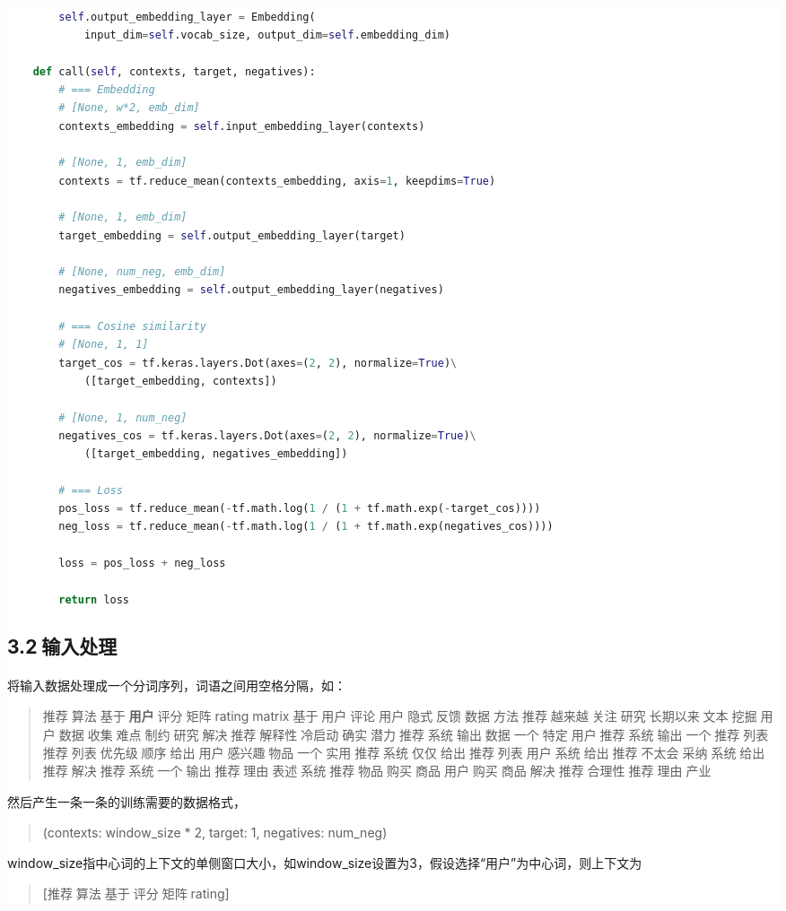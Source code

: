 ```python
        self.output_embedding_layer = Embedding(
            input_dim=self.vocab_size, output_dim=self.embedding_dim)

    def call(self, contexts, target, negatives):
        # === Embedding
        # [None, w*2, emb_dim]
        contexts_embedding = self.input_embedding_layer(contexts)

        # [None, 1, emb_dim]
        contexts = tf.reduce_mean(contexts_embedding, axis=1, keepdims=True)

        # [None, 1, emb_dim]
        target_embedding = self.output_embedding_layer(target)

        # [None, num_neg, emb_dim]
        negatives_embedding = self.output_embedding_layer(negatives)

        # === Cosine similarity
        # [None, 1, 1]
        target_cos = tf.keras.layers.Dot(axes=(2, 2), normalize=True)\
            ([target_embedding, contexts])

        # [None, 1, num_neg]
        negatives_cos = tf.keras.layers.Dot(axes=(2, 2), normalize=True)\
            ([target_embedding, negatives_embedding])
			
      	# === Loss
        pos_loss = tf.reduce_mean(-tf.math.log(1 / (1 + tf.math.exp(-target_cos))))
        neg_loss = tf.reduce_mean(-tf.math.log(1 / (1 + tf.math.exp(negatives_cos))))

        loss = pos_loss + neg_loss

        return loss

```
## 3.2 输入处理

将输入数据处理成一个分词序列，词语之间用空格分隔，如：

> 推荐 算法 基于 **用户** 评分 矩阵 rating matrix 基于 用户 评论 用户 隐式 反馈 数据 方法 推荐 越来越 关注 研究 长期以来 文本 挖掘 用户 数据 收集 难点 制约 研究 解决 推荐 解释性 冷启动 确实 潜力 推荐 系统 输出 数据 一个 特定 用户 推荐 系统 输出 一个 推荐 列表 推荐 列表 优先级 顺序 给出 用户 感兴趣 物品 一个 实用 推荐 系统 仅仅 给出 推荐 列表 用户 系统 给出 推荐 不太会 采纳 系统 给出 推荐 解决 推荐 系统 一个 输出 推荐 理由 表述 系统 推荐 物品 购买 商品 用户 购买 商品 解决 推荐 合理性 推荐 理由 产业


然后产生一条一条的训练需要的数据格式，

> (contexts: window_size * 2, target: 1, negatives: num_neg)

window_size指中心词的上下文的单侧窗口大小，如window_size设置为3，假设选择“用户”为中心词，则上下文为

> [推荐 算法 基于 评分 矩阵 rating]
